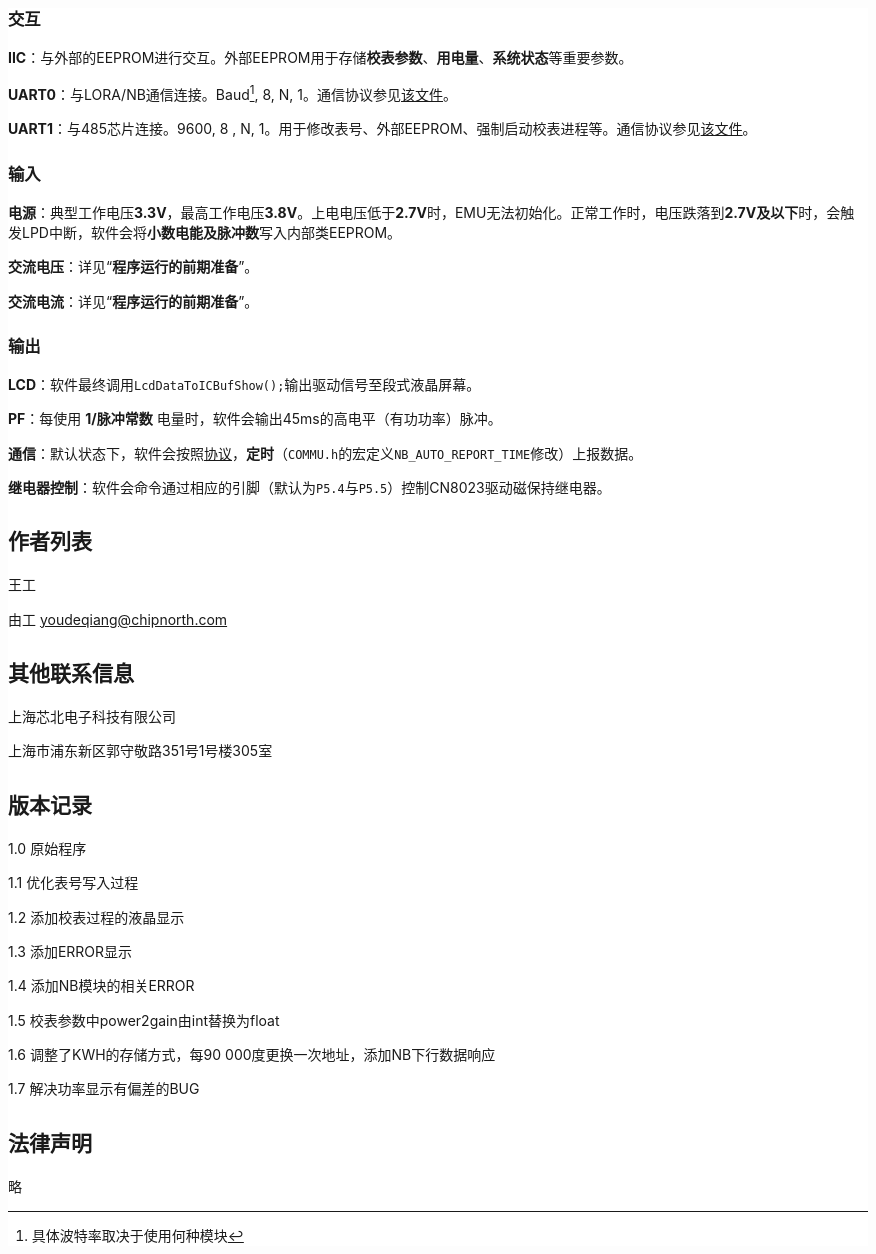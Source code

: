 ### 交互

**IIC**：与外部的EEPROM进行交互。外部EEPROM用于存储**校表参数**、**用电量**、**系统状态**等重要参数。

**UART0**：与LORA/NB通信连接。Baud[^5], 8, N, 1。通信协议参见[该文件](./芯北-国动轨道表通讯协议要求v1.3.docx)。

**UART1**：与485芯片连接。9600, 8 , N, 1。用于修改表号、外部EEPROM、强制启动校表进程等。通信协议参见[该文件](./485通讯协议.docx)。

### 输入

**电源**：典型工作电压**3.3V**，最高工作电压**3.8V**。上电电压低于**2.7V**时，EMU无法初始化。正常工作时，电压跌落到**2.7V及以下**时，会触发LPD中断，软件会将**小数电能及脉冲数**写入内部类EEPROM。

**交流电压**：详见“**程序运行的前期准备**”。

**交流电流**：详见“**程序运行的前期准备**”。

### 输出

**LCD**：软件最终调用`LcdDataToICBufShow();`输出驱动信号至段式液晶屏幕。

**PF**：每使用 **1/脉冲常数** 电量时，软件会输出45ms的高电平（有功功率）脉冲。

**通信**：默认状态下，软件会按照[协议](./芯北-国动轨道表通讯协议要求v1.3.docx)，**定时**（`COMMU.h`的宏定义`NB_AUTO_REPORT_TIME`修改）上报数据。

**继电器控制**：软件会命令通过相应的引脚（默认为`P5.4`与`P5.5`）控制CN8023驱动磁保持继电器。

## 作者列表

王工

由工	youdeqiang@chipnorth.com

## 其他联系信息

上海芯北电子科技有限公司

上海市浦东新区郭守敬路351号1号楼305室

## 版本记录

1.0	原始程序

1.1	优化表号写入过程

1.2	添加校表过程的液晶显示

1.3 	添加ERROR显示

1.4	添加NB模块的相关ERROR

1.5	校表参数中power2gain由int替换为float 

1.6	调整了KWH的存储方式，每90 000度更换一次地址，添加NB下行数据响应

1.7 解决功率显示有偏差的BUG



## 法律声明

略

[^1]: 使用UTF-8编码会导致某些注释无法正常显示
[^2]: 可以用240C04、240C08、240C16任意一款EEPROM
[^3]: 锰铜电阻阻值为400μΩ

[^4]: 包括额定电压、额定电流、频率、锰铜分流器阻值、电压通道增益、电流通道增益等
[^5]: 具体波特率取决于使用何种模块